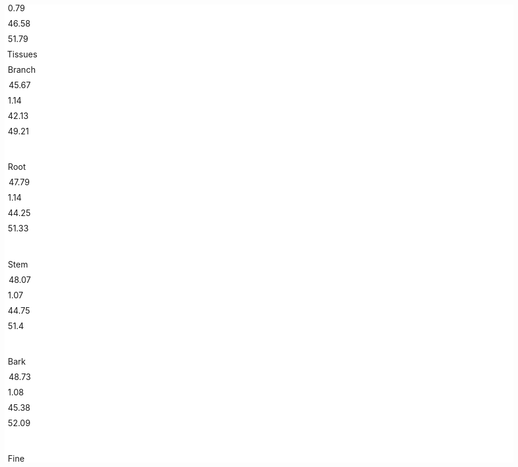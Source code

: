 <p class="s43" style="padding-left: 4pt;text-indent: 0pt;line-height: 9pt;text-align: left;">0.79</p></td><td style="width:40pt"><p class="s43" style="padding-left: 4pt;text-indent: 0pt;line-height: 9pt;text-align: left;">46.58</p></td><td style="width:41pt;border-right-style:solid;border-right-width:1pt"><p class="s43" style="padding-left: 4pt;text-indent: 0pt;line-height: 9pt;text-align: left;">51.79</p></td></tr><tr style="height:10pt"><td style="width:48pt;border-left-style:solid;border-left-width:1pt"><p class="s43" style="padding-left: 3pt;text-indent: 0pt;line-height: 9pt;text-align: left;">Tissues</p></td><td style="width:54pt"><p class="s43" style="padding-left: 4pt;text-indent: 0pt;line-height: 9pt;text-align: left;">Branch</p></td><td style="width:41pt"><p class="s43" style="padding-left: 5pt;text-indent: 0pt;line-height: 9pt;text-align: left;">45.67</p></td><td style="width:24pt"><p class="s43" style="padding-left: 4pt;text-indent: 0pt;line-height: 9pt;text-align: left;">1.14</p></td><td style="width:40pt"><p class="s43" style="padding-left: 4pt;text-indent: 0pt;line-height: 9pt;text-align: left;">42.13</p></td><td style="width:41pt;border-right-style:solid;border-right-width:1pt"><p class="s43" style="padding-left: 4pt;text-indent: 0pt;line-height: 9pt;text-align: left;">49.21</p></td></tr><tr style="height:10pt"><td style="width:48pt;border-left-style:solid;border-left-width:1pt"><p style="text-indent: 0pt;text-align: left;"><br/></p></td><td style="width:54pt"><p class="s43" style="padding-left: 4pt;text-indent: 0pt;line-height: 9pt;text-align: left;">Root</p></td><td style="width:41pt"><p class="s43" style="padding-left: 5pt;text-indent: 0pt;line-height: 9pt;text-align: left;">47.79</p></td><td style="width:24pt"><p class="s43" style="padding-left: 4pt;text-indent: 0pt;line-height: 9pt;text-align: left;">1.14</p></td><td style="width:40pt"><p class="s43" style="padding-left: 4pt;text-indent: 0pt;line-height: 9pt;text-align: left;">44.25</p></td><td style="width:41pt;border-right-style:solid;border-right-width:1pt"><p class="s43" style="padding-left: 4pt;text-indent: 0pt;line-height: 9pt;text-align: left;">51.33</p></td></tr><tr style="height:10pt"><td style="width:48pt;border-left-style:solid;border-left-width:1pt"><p style="text-indent: 0pt;text-align: left;"><br/></p></td><td style="width:54pt"><p class="s43" style="padding-left: 4pt;text-indent: 0pt;line-height: 9pt;text-align: left;">Stem</p></td><td style="width:41pt"><p class="s43" style="padding-left: 5pt;text-indent: 0pt;line-height: 9pt;text-align: left;">48.07</p></td><td style="width:24pt"><p class="s43" style="padding-left: 4pt;text-indent: 0pt;line-height: 9pt;text-align: left;">1.07</p></td><td style="width:40pt"><p class="s43" style="padding-left: 4pt;text-indent: 0pt;line-height: 9pt;text-align: left;">44.75</p></td><td style="width:41pt;border-right-style:solid;border-right-width:1pt"><p class="s43" style="padding-left: 4pt;text-indent: 0pt;line-height: 9pt;text-align: left;">51.4</p></td></tr><tr style="height:10pt"><td style="width:48pt;border-left-style:solid;border-left-width:1pt"><p style="text-indent: 0pt;text-align: left;"><br/></p></td><td style="width:54pt"><p class="s43" style="padding-left: 4pt;text-indent: 0pt;line-height: 9pt;text-align: left;">Bark</p></td><td style="width:41pt"><p class="s43" style="padding-left: 5pt;text-indent: 0pt;line-height: 9pt;text-align: left;">48.73</p></td><td style="width:24pt"><p class="s43" style="padding-left: 4pt;text-indent: 0pt;line-height: 9pt;text-align: left;">1.08</p></td><td style="width:40pt"><p class="s43" style="padding-left: 4pt;text-indent: 0pt;line-height: 9pt;text-align: left;">45.38</p></td><td style="width:41pt;border-right-style:solid;border-right-width:1pt"><p class="s43" style="padding-left: 4pt;text-indent: 0pt;line-height: 9pt;text-align: left;">52.09</p></td></tr><tr style="height:10pt"><td style="width:48pt;border-left-style:solid;border-left-width:1pt"><p style="text-indent: 0pt;text-align: left;"><br/></p></td><td style="width:54pt"><p class="s43" style="padding-left: 4pt;text-indent: 0pt;line-height: 9pt;text-align: left;">Fine
